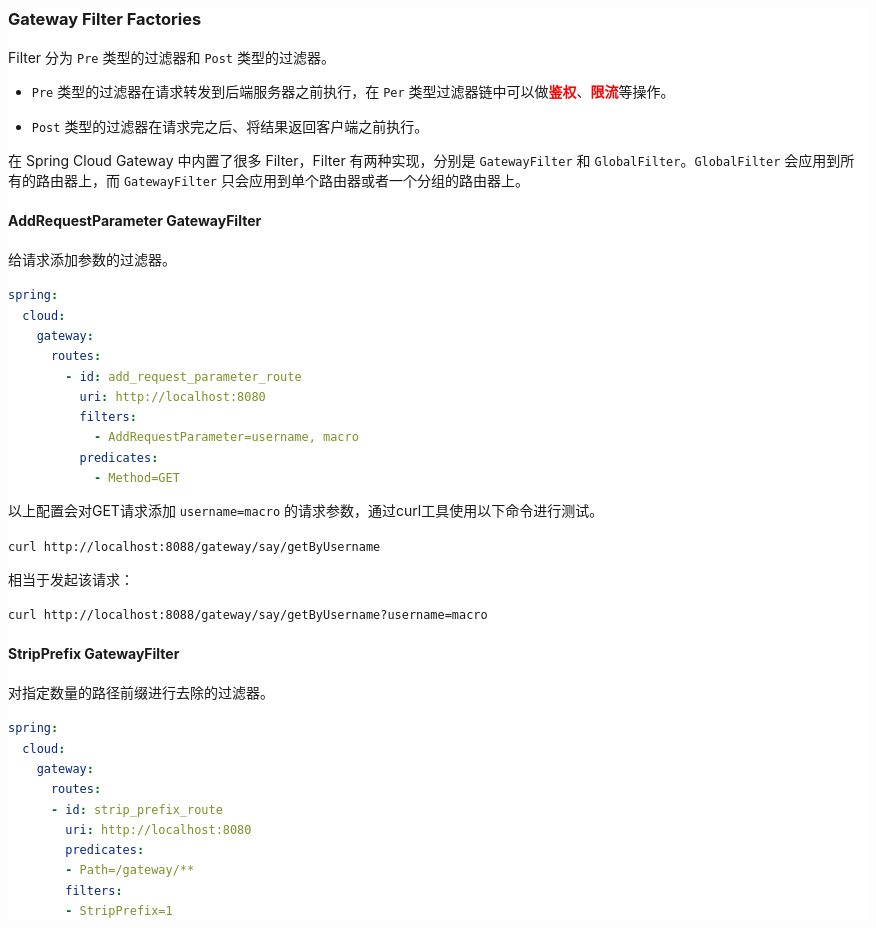 ### Gateway Filter Factories

Filter 分为 `Pre` 类型的过滤器和 `Post` 类型的过滤器。

* `Pre` 类型的过滤器在请求转发到后端服务器之前执行，在 `Per` 类型过滤器链中可以做<font color=red>**鉴权**</font>、<font color=red>**限流**</font>等操作。

* `Post` 类型的过滤器在请求完之后、将结果返回客户端之前执行。

在 Spring Cloud Gateway 中内置了很多 Filter，Filter 有两种实现，分别是 `GatewayFilter` 和 `GlobalFilter`。`GlobalFilter` 会应用到所有的路由器上，而 `GatewayFilter` 只会应用到单个路由器或者一个分组的路由器上。

#### AddRequestParameter GatewayFilter

给请求添加参数的过滤器。

```yaml
spring:
  cloud:
    gateway:
      routes:
        - id: add_request_parameter_route
          uri: http://localhost:8080
          filters:
            - AddRequestParameter=username, macro
          predicates:
            - Method=GET
```

以上配置会对GET请求添加 `username=macro` 的请求参数，通过curl工具使用以下命令进行测试。

```shell
curl http://localhost:8088/gateway/say/getByUsername
```

相当于发起该请求：

```shell
curl http://localhost:8088/gateway/say/getByUsername?username=macro
```

#### StripPrefix GatewayFilter

对指定数量的路径前缀进行去除的过滤器。

```yaml
spring:
  cloud:
    gateway:
      routes:
      - id: strip_prefix_route
        uri: http://localhost:8080
        predicates:
        - Path=/gateway/**
        filters:
        - StripPrefix=1
```
